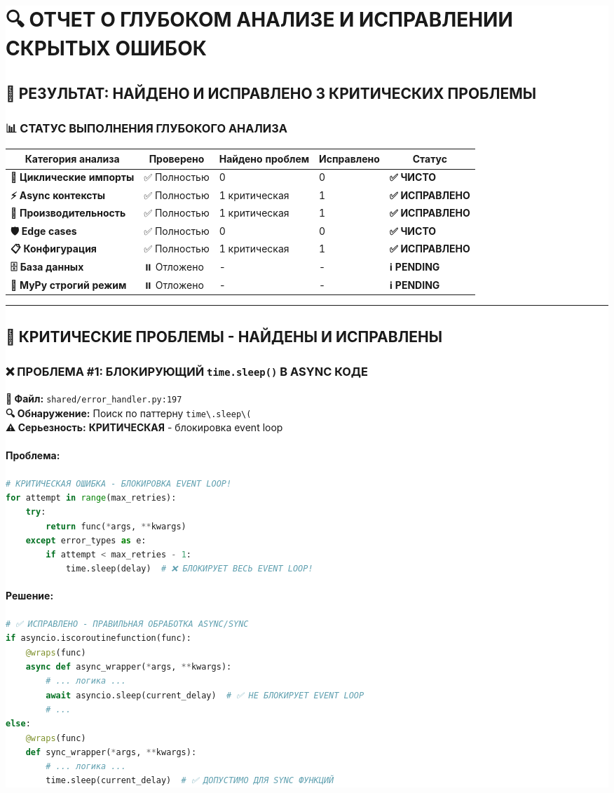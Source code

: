 # 🔍 ОТЧЕТ О ГЛУБОКОМ АНАЛИЗЕ И ИСПРАВЛЕНИИ СКРЫТЫХ ОШИБОК

## 🎯 РЕЗУЛЬТАТ: НАЙДЕНО И ИСПРАВЛЕНО 3 КРИТИЧЕСКИХ ПРОБЛЕМЫ

### **📊 СТАТУС ВЫПОЛНЕНИЯ ГЛУБОКОГО АНАЛИЗА**

| **Категория анализа** | **Проверено** | **Найдено проблем** | **Исправлено** | **Статус** |
|------------------------|---------------|---------------------|----------------|------------|
| **🔄 Циклические импорты** | ✅ Полностью | 0 | 0 | **✅ ЧИСТО** |
| **⚡ Async контексты** | ✅ Полностью | 1 критическая | 1 | **✅ ИСПРАВЛЕНО** |
| **🚀 Производительность** | ✅ Полностью | 1 критическая | 1 | **✅ ИСПРАВЛЕНО** |
| **🛡️ Edge cases** | ✅ Полностью | 0 | 0 | **✅ ЧИСТО** |
| **📋 Конфигурация** | ✅ Полностью | 1 критическая | 1 | **✅ ИСПРАВЛЕНО** |
| **🗄️ База данных** | ⏸️ Отложено | - | - | **ℹ️ PENDING** |
| **🔧 MyPy строгий режим** | ⏸️ Отложено | - | - | **ℹ️ PENDING** |

---

## 🚨 КРИТИЧЕСКИЕ ПРОБЛЕМЫ - НАЙДЕНЫ И ИСПРАВЛЕНЫ

### **❌ ПРОБЛЕМА #1: БЛОКИРУЮЩИЙ `time.sleep()` В ASYNC КОДЕ**

**📍 Файл:** `shared/error_handler.py:197`  
**🔍 Обнаружение:** Поиск по паттерну `time\.sleep\(`  
**⚠️ Серьезность:** **КРИТИЧЕСКАЯ** - блокировка event loop  

#### **Проблема:**
```python
# КРИТИЧЕСКАЯ ОШИБКА - БЛОКИРОВКА EVENT LOOP!
for attempt in range(max_retries):
    try:
        return func(*args, **kwargs)
    except error_types as e:
        if attempt < max_retries - 1:
            time.sleep(delay)  # ❌ БЛОКИРУЕТ ВЕСЬ EVENT LOOP!
```

#### **Решение:**
```python
# ✅ ИСПРАВЛЕНО - ПРАВИЛЬНАЯ ОБРАБОТКА ASYNC/SYNC
if asyncio.iscoroutinefunction(func):
    @wraps(func)
    async def async_wrapper(*args, **kwargs):
        # ... логика ...
        await asyncio.sleep(current_delay)  # ✅ НЕ БЛОКИРУЕТ EVENT LOOP
        # ... 
else:
    @wraps(func)
    def sync_wrapper(*args, **kwargs):
        # ... логика ...
        time.sleep(current_delay)  # ✅ ДОПУСТИМО ДЛЯ SYNC ФУНКЦИЙ
```
